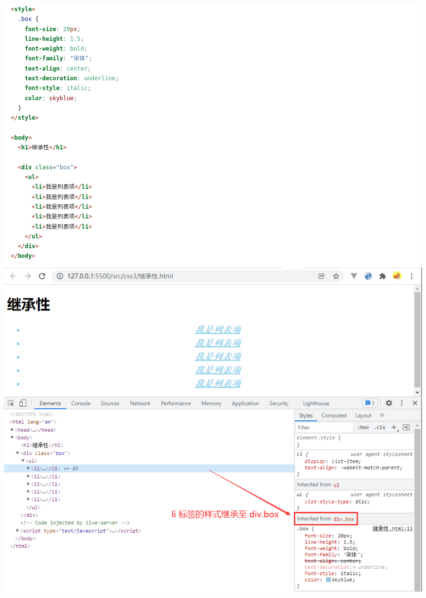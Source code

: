 ```html
  <style>
    .box {
      font-size: 20px;
      line-height: 1.5;
      font-weight: bold;
      font-family: "宋体";
      text-align: center;
      text-decoration: underline;
      font-style: italic;
      color: skyblue;
    }
  </style>

  <body>
    <h1>继承性</h1>

    <div class="box">
      <ul>
        <li>我是列表项</li>
        <li>我是列表项</li>
        <li>我是列表项</li>
        <li>我是列表项</li>
        <li>我是列表项</li>
      </ul>
    </div>
  </body>
```

![image-20211127000019693.46547df3](/core-foundation/basic/css/assets/image-20211127000019693.46547df3.png)
